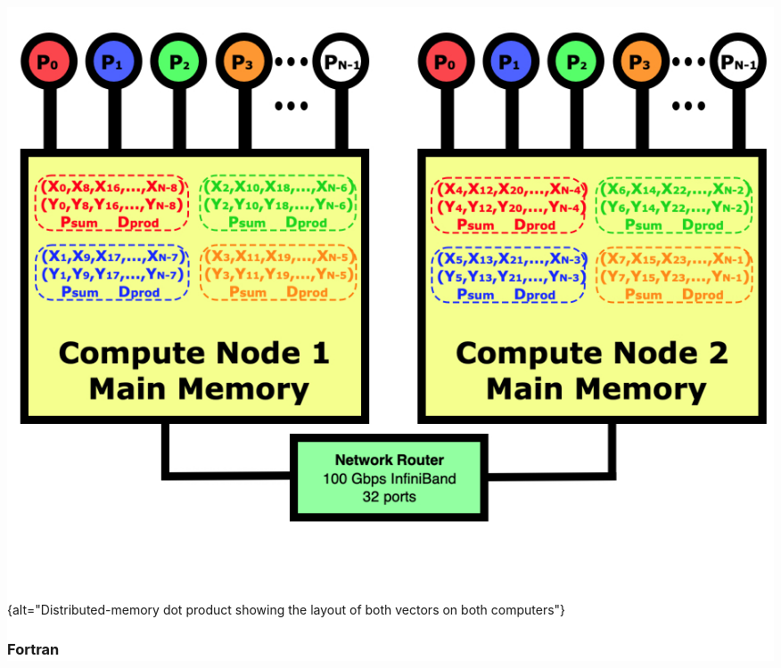 ![Diagram of a distributed-memory multi-node dot product on two computers](fig/distributed-memory-dot-product-0.jpg ){alt="Distributed-memory dot product showing the layout of both vectors on both computers"}

### Fortran
